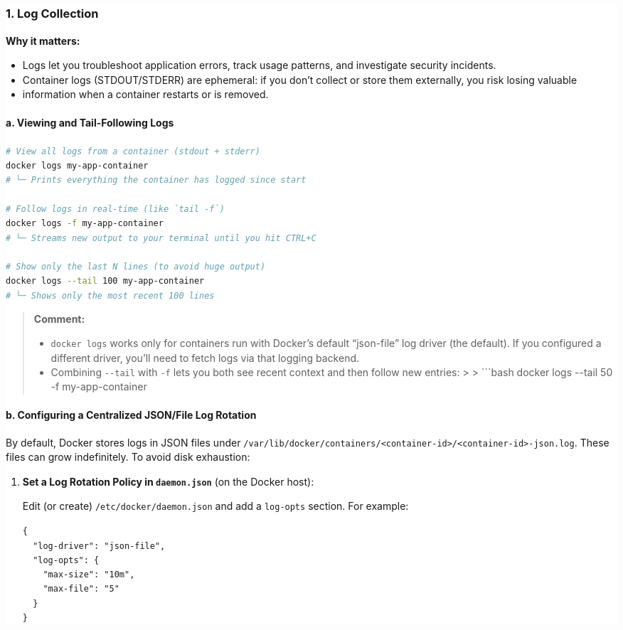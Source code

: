 ### 1. Log Collection

**Why it matters:**

* Logs let you troubleshoot application errors, track usage patterns, and investigate security incidents.
* Container logs (STDOUT/STDERR) are ephemeral: if you don’t collect or store them externally, you risk losing valuable 
* information when a container restarts or is removed.

#### a. Viewing and Tail-Following Logs

```bash
# View all logs from a container (stdout + stderr)
docker logs my-app-container
# └─ Prints everything the container has logged since start

# Follow logs in real-time (like `tail -f`)
docker logs -f my-app-container
# └─ Streams new output to your terminal until you hit CTRL+C

# Show only the last N lines (to avoid huge output)
docker logs --tail 100 my-app-container
# └─ Shows only the most recent 100 lines
```

> **Comment:**
>
> * `docker logs` works only for containers run with Docker’s default “json-file” log driver (the default). If you configured a different driver, you’ll need to fetch logs via that logging backend.
> * Combining `--tail` with `-f` lets you both see recent context and then follow new entries:
    >
    >   ```bash
>   docker logs --tail 50 -f my-app-container
>   ```

#### b. Configuring a Centralized JSON/File Log Rotation

By default, Docker stores logs in JSON files under `/var/lib/docker/containers/<container-id>/<container-id>-json.log`. These files can grow indefinitely. To avoid disk exhaustion:

1. **Set a Log Rotation Policy in `daemon.json`** (on the Docker host):

   Edit (or create) `/etc/docker/daemon.json` and add a `log-opts` section. For example:

   ```jsonc
   {
     "log-driver": "json-file",
     "log-opts": {
       "max-size": "10m",
       "max-file": "5"
     }
   }
   ```
